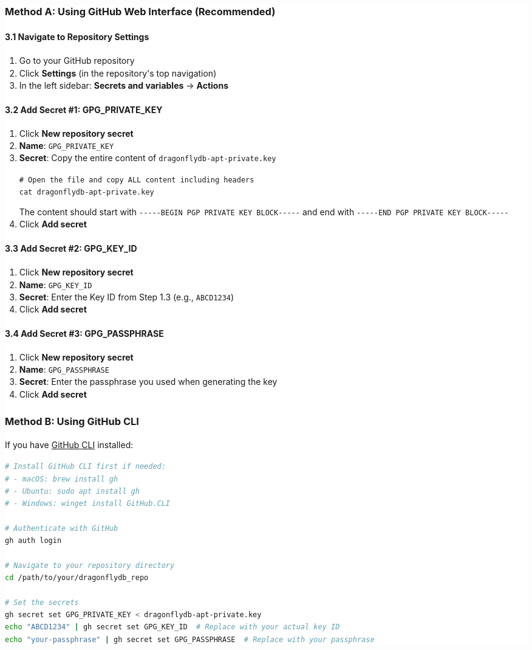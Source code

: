 ### Method A: Using GitHub Web Interface (Recommended)

#### 3.1 Navigate to Repository Settings
1. Go to your GitHub repository
2. Click **Settings** (in the repository's top navigation)
3. In the left sidebar: **Secrets and variables** → **Actions**

#### 3.2 Add Secret #1: GPG_PRIVATE_KEY
1. Click **New repository secret**
2. **Name**: `GPG_PRIVATE_KEY`
3. **Secret**: Copy the entire content of `dragonflydb-apt-private.key`
   ```
   # Open the file and copy ALL content including headers
   cat dragonflydb-apt-private.key
   ```
   The content should start with `-----BEGIN PGP PRIVATE KEY BLOCK-----` and end with `-----END PGP PRIVATE KEY BLOCK-----`
4. Click **Add secret**

#### 3.3 Add Secret #2: GPG_KEY_ID
1. Click **New repository secret**
2. **Name**: `GPG_KEY_ID`
3. **Secret**: Enter the Key ID from Step 1.3 (e.g., `ABCD1234`)
4. Click **Add secret**

#### 3.4 Add Secret #3: GPG_PASSPHRASE
1. Click **New repository secret**
2. **Name**: `GPG_PASSPHRASE`
3. **Secret**: Enter the passphrase you used when generating the key
4. Click **Add secret**

### Method B: Using GitHub CLI

If you have [GitHub CLI](https://cli.github.com/) installed:

```bash
# Install GitHub CLI first if needed:
# - macOS: brew install gh
# - Ubuntu: sudo apt install gh
# - Windows: winget install GitHub.CLI

# Authenticate with GitHub
gh auth login

# Navigate to your repository directory
cd /path/to/your/dragonflydb_repo

# Set the secrets
gh secret set GPG_PRIVATE_KEY < dragonflydb-apt-private.key
echo "ABCD1234" | gh secret set GPG_KEY_ID  # Replace with your actual key ID
echo "your-passphrase" | gh secret set GPG_PASSPHRASE  # Replace with your passphrase
```
